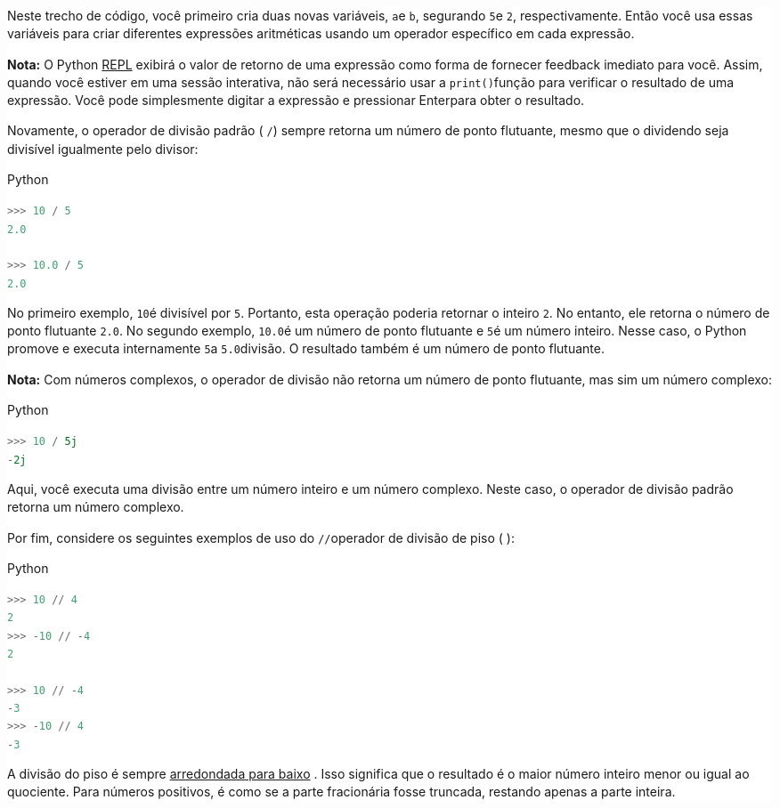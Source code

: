 Neste trecho de código, você primeiro cria duas novas variáveis, `a`e `b`, segurando `5`e `2`, respectivamente. Então você usa essas variáveis para criar diferentes expressões aritméticas usando um operador específico em cada expressão.

**Nota:** O Python [REPL](https://realpython.com/python-repl/) exibirá o valor de retorno de uma expressão como forma de fornecer feedback imediato para você. Assim, quando você estiver em uma sessão interativa, não será necessário usar a `print()`função para verificar o resultado de uma expressão. Você pode simplesmente digitar a expressão e pressionar Enterpara obter o resultado.

Novamente, o operador de divisão padrão ( `/`) sempre retorna um número de ponto flutuante, mesmo que o dividendo seja divisível igualmente pelo divisor:

Python

```Python
>>> 10 / 5
2.0

>>> 10.0 / 5
2.0
```

No primeiro exemplo, `10`é divisível por `5`. Portanto, esta operação poderia retornar o inteiro `2`. No entanto, ele retorna o número de ponto flutuante `2.0`. No segundo exemplo, `10.0`é um número de ponto flutuante e `5`é um número inteiro. Nesse caso, o Python promove e executa internamente `5`a `5.0`divisão. O resultado também é um número de ponto flutuante.

**Nota:** Com números complexos, o operador de divisão não retorna um número de ponto flutuante, mas sim um número complexo:

Python

```Python
>>> 10 / 5j
-2j
```

Aqui, você executa uma divisão entre um número inteiro e um número complexo. Neste caso, o operador de divisão padrão retorna um número complexo.

Por fim, considere os seguintes exemplos de uso do `//`operador de divisão de piso ( ):

Python

```Python
>>> 10 // 4
2
>>> -10 // -4
2

>>> 10 // -4
-3
>>> -10 // 4
-3
```

A divisão do piso é sempre [arredondada para baixo](https://realpython.com/python-rounding/#rounding-down) . Isso significa que o resultado é o maior número inteiro menor ou igual ao quociente. Para números positivos, é como se a parte fracionária fosse truncada, restando apenas a parte inteira.
